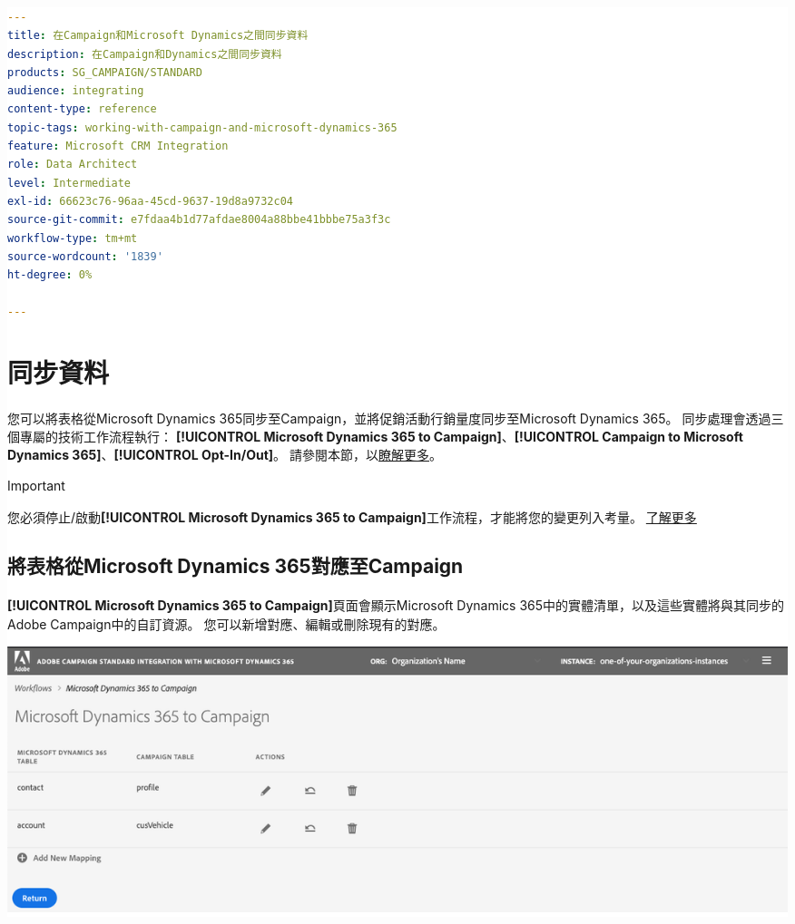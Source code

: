 ```yaml
---
title: 在Campaign和Microsoft Dynamics之間同步資料
description: 在Campaign和Dynamics之間同步資料
products: SG_CAMPAIGN/STANDARD
audience: integrating
content-type: reference
topic-tags: working-with-campaign-and-microsoft-dynamics-365
feature: Microsoft CRM Integration
role: Data Architect
level: Intermediate
exl-id: 66623c76-96aa-45cd-9637-19d8a9732c04
source-git-commit: e7fdaa4b1d77afdae8004a88bbe41bbbe75a3f3c
workflow-type: tm+mt
source-wordcount: '1839'
ht-degree: 0%

---
```


# 同步資料

您可以將表格從Microsoft Dynamics 365同步至Campaign，並將促銷活動行銷量度同步至Microsoft Dynamics 365。 同步處理會透過三個專屬的技術工作流程執行： **[!UICONTROL Microsoft Dynamics 365 to Campaign]**、**[!UICONTROL Campaign to Microsoft Dynamics 365]**、**[!UICONTROL Opt-In/Out]**。 請參閱本節，以[瞭解更多](../../integrating/using/d365-acs-self-service-app-workflows.md)。

>[!IMPORTANT]
>您必須停止/啟動&#x200B;**[!UICONTROL Microsoft Dynamics 365 to Campaign]**&#x200B;工作流程，才能將您的變更列入考量。 [了解更多](../../integrating/using/d365-acs-self-service-app-workflows.md)
>

## 將表格從Microsoft Dynamics 365對應至Campaign

**[!UICONTROL Microsoft Dynamics 365 to Campaign]**&#x200B;頁面會顯示Microsoft Dynamics 365中的實體清單，以及這些實體將與其同步的Adobe Campaign中的自訂資源。 您可以新增對應、編輯或刪除現有的對應。

![](assets/do-not-localize/d365-to-acs-ui-page-ingress-top.png)
